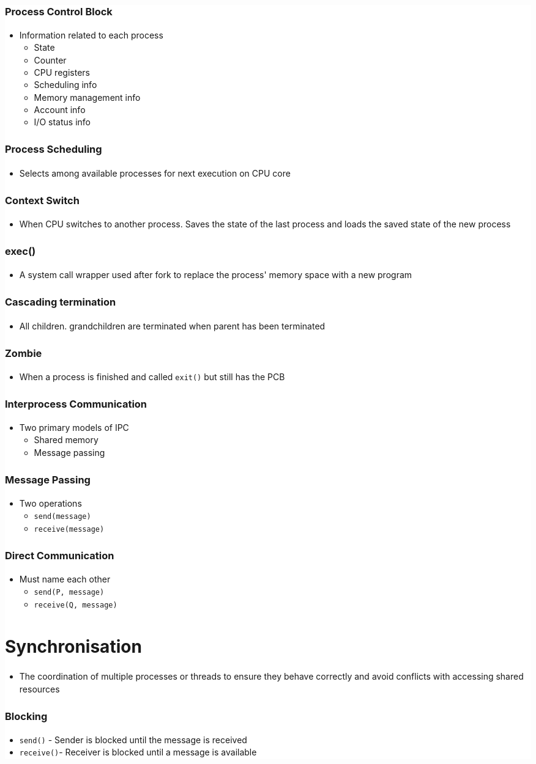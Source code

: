 ### Process Control Block
- Information related to each process
	- State
	- Counter
	- CPU registers
	- Scheduling info
	- Memory management info
	- Account info
	- I/O status info

### Process Scheduling
- Selects among available processes for next execution on CPU core

### Context Switch
- When CPU switches to another process. Saves the state of the last process and loads the saved state of the new process

### exec()
- A system call wrapper used after fork to replace the process' memory space with a new program

### Cascading termination
- All children. grandchildren are terminated when parent has been terminated

### Zombie
- When a process is finished and called ```exit()``` but still has the PCB

### Interprocess Communication
- Two primary models of IPC
	- Shared memory
	- Message passing

### Message Passing
- Two operations
	- ```send(message)```
	- ```receive(message)```

### Direct Communication
- Must name each other
	- ```send(P, message)```
	- ```receive(Q, message)```

# Synchronisation
- The coordination of multiple processes or threads to ensure they behave correctly and avoid conflicts with accessing shared resources

### Blocking
- ```send()``` - Sender is blocked until the message is received
- ```receive()```- Receiver is blocked until a message is available
